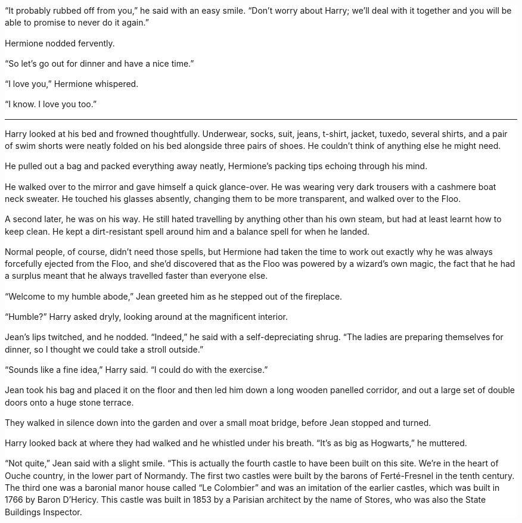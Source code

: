“It probably rubbed off from you,” he said with an easy smile. “Don’t worry about Harry; we’ll deal with it together and you will be able to promise to never do it again.”

Hermione nodded fervently.

“So let’s go out for dinner and have a nice time.”

“I love you,” Hermione whispered.

“I know. I love you too.”



* * *



Harry looked at his bed and frowned thoughtfully. Underwear, socks, suit, jeans, t-shirt, jacket, tuxedo, several shirts, and a pair of swim shorts were neatly folded on his bed alongside three pairs of shoes. He couldn’t think of anything else he might need.

He pulled out a bag and packed everything away neatly, Hermione’s packing tips echoing through his mind.

He walked over to the mirror and gave himself a quick glance-over. He was wearing very dark trousers with a cashmere boat neck sweater. He touched his glasses absently, changing them to be more transparent, and walked over to the Floo.

A second later, he was on his way. He still hated travelling by anything other than his own steam, but had at least learnt how to keep clean. He kept a dirt-resistant spell around him and a balance spell for when he landed.

Normal people, of course, didn’t need those spells, but Hermione had taken the time to work out exactly why he was always forcefully ejected from the Floo, and she’d discovered that as the Floo was powered by a wizard’s own magic, the fact that he had a surplus meant that he always travelled faster than everyone else.

“Welcome to my humble abode,” Jean greeted him as he stepped out of the fireplace.

“Humble?” Harry asked dryly, looking around at the magnificent interior.

Jean’s lips twitched, and he nodded. “Indeed,” he said with a self-depreciating shrug. “The ladies are preparing themselves for dinner, so I thought we could take a stroll outside.”

“Sounds like a fine idea,” Harry said. “I could do with the exercise.”

Jean took his bag and placed it on the floor and then led him down a long wooden panelled corridor, and out a large set of double doors onto a huge stone terrace.

They walked in silence down into the garden and over a small moat bridge, before Jean stopped and turned.

Harry looked back at where they had walked and he whistled under his breath. “It’s as big as Hogwarts,” he muttered.

“Not quite,” Jean said with a slight smile. “This is actually the fourth castle to have been built on this site. We’re in the heart of Ouche country, in the lower part of Normandy. The first two castles were built by the barons of Ferté-Fresnel in the tenth century. The third one was a baronial manor house called “Le Colombier” and was an imitation of the earlier castles, which was built in 1766 by Baron D’Hericy. This castle was built in 1853 by a Parisian architect by the name of Stores, who was also the State Buildings Inspector.

